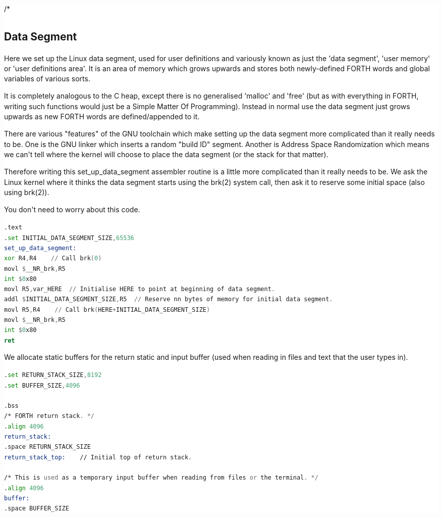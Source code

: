 /*
## Data Segment
Here we set up the Linux data segment, used for user definitions and variously known as just the 'data segment', 'user memory' or 'user definitions area'.  It is an area of memory which grows upwards and stores both newly-defined FORTH words and global variables of various sorts.

It is completely analogous to the C heap, except there is no generalised 'malloc' and 'free' (but as with everything in FORTH, writing such functions would just be a Simple Matter Of Programming).  Instead in normal use the data segment just grows upwards as new FORTH words are defined/appended to it.

There are various "features" of the GNU toolchain which make setting up the data segment more complicated than it really needs to be.  One is the GNU linker which inserts a random "build ID" segment.  Another is Address Space Randomization which means we can't tell where the kernel will choose to place the data segment (or the stack for that matter).

Therefore writing this set_up_data_segment assembler routine is a little more complicated than it really needs to be.  We ask the Linux kernel where it thinks the data segment starts using the brk(2) system call, then ask it to reserve some initial space (also using brk(2)).

You don't need to worry about this code.
```asm
.text
.set INITIAL_DATA_SEGMENT_SIZE,65536
set_up_data_segment:
xor R4,R4    // Call brk(0)
movl $__NR_brk,R5
int $0x80
movl R5,var_HERE  // Initialise HERE to point at beginning of data segment.
addl $INITIAL_DATA_SEGMENT_SIZE,R5  // Reserve nn bytes of memory for initial data segment.
movl R5,R4    // Call brk(HERE+INITIAL_DATA_SEGMENT_SIZE)
movl $__NR_brk,R5
int $0x80
ret
```
We allocate static buffers for the return static and input buffer (used when reading in files and text that the user types in).
```asm
.set RETURN_STACK_SIZE,8192
.set BUFFER_SIZE,4096

.bss
/* FORTH return stack. */
.align 4096
return_stack:
.space RETURN_STACK_SIZE
return_stack_top:    // Initial top of return stack.

/* This is used as a temporary input buffer when reading from files or the terminal. */
.align 4096
buffer:
.space BUFFER_SIZE
```
